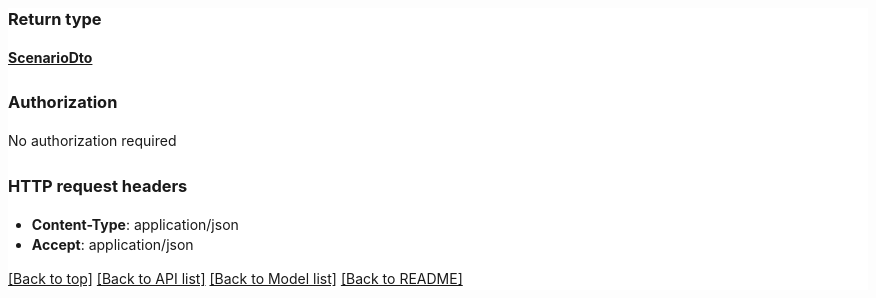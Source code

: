 ### Return type

[**ScenarioDto**](ScenarioDto.md)

### Authorization

No authorization required

### HTTP request headers

- **Content-Type**: application/json
- **Accept**: application/json

[[Back to top]](#) [[Back to API list]](../README.md#documentation-for-api-endpoints)
[[Back to Model list]](../README.md#documentation-for-models)
[[Back to README]](../README.md)

